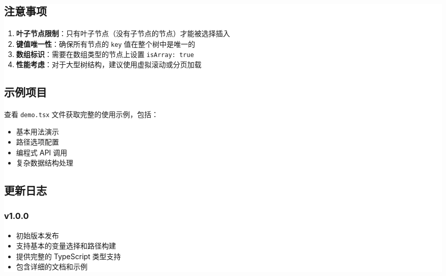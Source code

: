## 注意事项

1. **叶子节点限制**：只有叶子节点（没有子节点的节点）才能被选择插入
2. **键值唯一性**：确保所有节点的 `key` 值在整个树中是唯一的
3. **数组标识**：需要在数组类型的节点上设置 `isArray: true`
4. **性能考虑**：对于大型树结构，建议使用虚拟滚动或分页加载

## 示例项目

查看 `demo.tsx` 文件获取完整的使用示例，包括：

- 基本用法演示
- 路径选项配置
- 编程式 API 调用
- 复杂数据结构处理

## 更新日志

### v1.0.0

- 初始版本发布
- 支持基本的变量选择和路径构建
- 提供完整的 TypeScript 类型支持
- 包含详细的文档和示例
